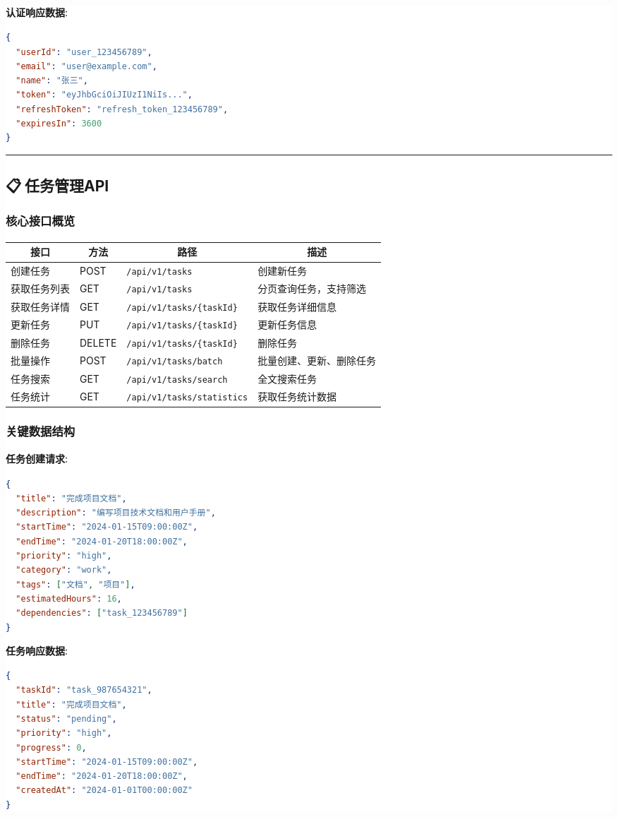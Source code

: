 **认证响应数据**:
```json
{
  "userId": "user_123456789",
  "email": "user@example.com",
  "name": "张三",
  "token": "eyJhbGciOiJIUzI1NiIs...",
  "refreshToken": "refresh_token_123456789",
  "expiresIn": 3600
}
```

---

## 📋 任务管理API

### 核心接口概览

| 接口 | 方法 | 路径 | 描述 |
|------|------|------|------|
| 创建任务 | POST | `/api/v1/tasks` | 创建新任务 |
| 获取任务列表 | GET | `/api/v1/tasks` | 分页查询任务，支持筛选 |
| 获取任务详情 | GET | `/api/v1/tasks/{taskId}` | 获取任务详细信息 |
| 更新任务 | PUT | `/api/v1/tasks/{taskId}` | 更新任务信息 |
| 删除任务 | DELETE | `/api/v1/tasks/{taskId}` | 删除任务 |
| 批量操作 | POST | `/api/v1/tasks/batch` | 批量创建、更新、删除任务 |
| 任务搜索 | GET | `/api/v1/tasks/search` | 全文搜索任务 |
| 任务统计 | GET | `/api/v1/tasks/statistics` | 获取任务统计数据 |

### 关键数据结构

**任务创建请求**:
```json
{
  "title": "完成项目文档",
  "description": "编写项目技术文档和用户手册",
  "startTime": "2024-01-15T09:00:00Z",
  "endTime": "2024-01-20T18:00:00Z",
  "priority": "high",
  "category": "work",
  "tags": ["文档", "项目"],
  "estimatedHours": 16,
  "dependencies": ["task_123456789"]
}
```

**任务响应数据**:
```json
{
  "taskId": "task_987654321",
  "title": "完成项目文档",
  "status": "pending",
  "priority": "high",
  "progress": 0,
  "startTime": "2024-01-15T09:00:00Z",
  "endTime": "2024-01-20T18:00:00Z",
  "createdAt": "2024-01-01T00:00:00Z"
}
```
